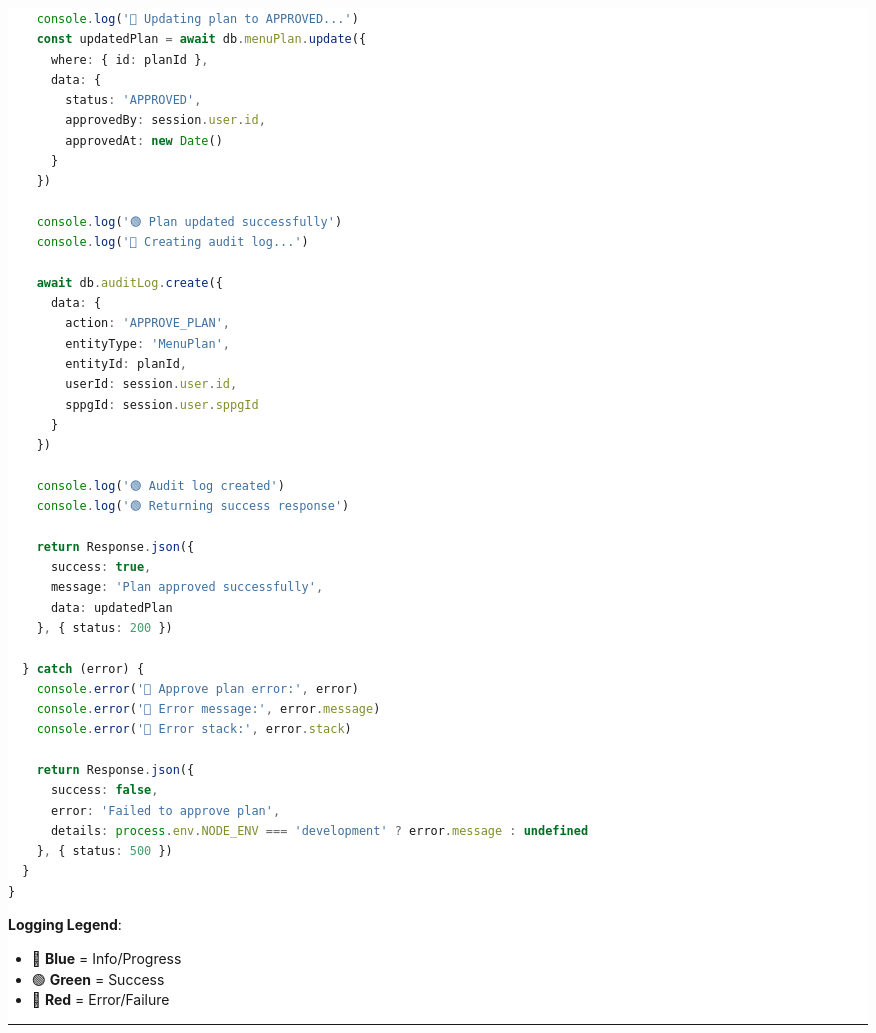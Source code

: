 ```typescript
    console.log('🔵 Updating plan to APPROVED...')
    const updatedPlan = await db.menuPlan.update({
      where: { id: planId },
      data: {
        status: 'APPROVED',
        approvedBy: session.user.id,
        approvedAt: new Date()
      }
    })
    
    console.log('🟢 Plan updated successfully')
    console.log('🔵 Creating audit log...')
    
    await db.auditLog.create({
      data: {
        action: 'APPROVE_PLAN',
        entityType: 'MenuPlan',
        entityId: planId,
        userId: session.user.id,
        sppgId: session.user.sppgId
      }
    })
    
    console.log('🟢 Audit log created')
    console.log('🟢 Returning success response')
    
    return Response.json({
      success: true,
      message: 'Plan approved successfully',
      data: updatedPlan
    }, { status: 200 })
    
  } catch (error) {
    console.error('🔴 Approve plan error:', error)
    console.error('🔴 Error message:', error.message)
    console.error('🔴 Error stack:', error.stack)
    
    return Response.json({
      success: false,
      error: 'Failed to approve plan',
      details: process.env.NODE_ENV === 'development' ? error.message : undefined
    }, { status: 500 })
  }
}
```

**Logging Legend**:
- 🔵 **Blue** = Info/Progress
- 🟢 **Green** = Success
- 🔴 **Red** = Error/Failure

---